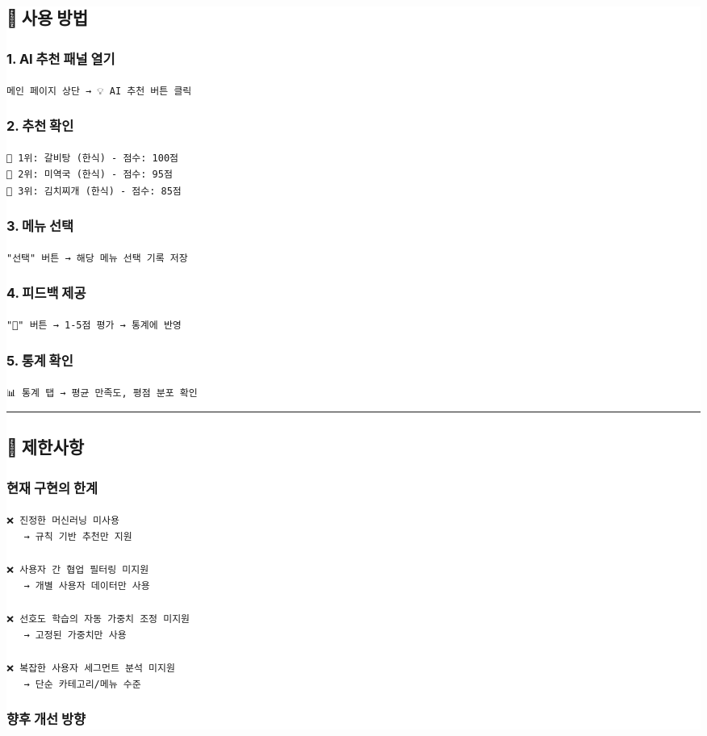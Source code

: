 
## 🚀 사용 방법

### 1. AI 추천 패널 열기
```
메인 페이지 상단 → 💡 AI 추천 버튼 클릭
```

### 2. 추천 확인
```
🥇 1위: 갈비탕 (한식) - 점수: 100점
🥈 2위: 미역국 (한식) - 점수: 95점
🥉 3위: 김치찌개 (한식) - 점수: 85점
```

### 3. 메뉴 선택
```
"선택" 버튼 → 해당 메뉴 선택 기록 저장
```

### 4. 피드백 제공
```
"💬" 버튼 → 1-5점 평가 → 통계에 반영
```

### 5. 통계 확인
```
📊 통계 탭 → 평균 만족도, 평점 분포 확인
```

---

## 📝 제한사항

### 현재 구현의 한계

```
❌ 진정한 머신러닝 미사용
   → 규칙 기반 추천만 지원

❌ 사용자 간 협업 필터링 미지원
   → 개별 사용자 데이터만 사용

❌ 선호도 학습의 자동 가중치 조정 미지원
   → 고정된 가중치만 사용

❌ 복잡한 사용자 세그먼트 분석 미지원
   → 단순 카테고리/메뉴 수준
```

### 향후 개선 방향
